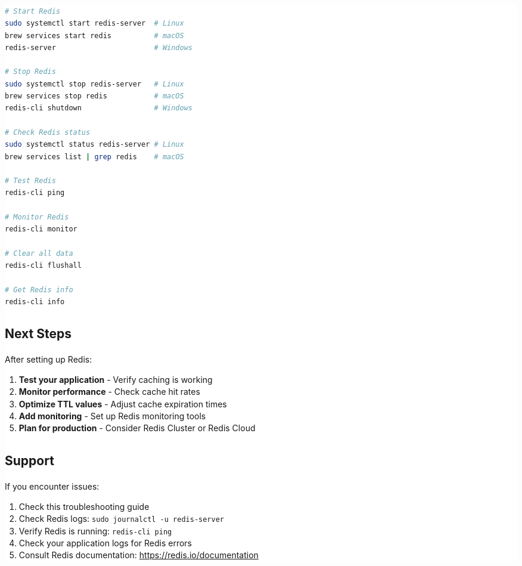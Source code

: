 ```bash
# Start Redis
sudo systemctl start redis-server  # Linux
brew services start redis          # macOS
redis-server                       # Windows

# Stop Redis
sudo systemctl stop redis-server   # Linux
brew services stop redis           # macOS
redis-cli shutdown                 # Windows

# Check Redis status
sudo systemctl status redis-server # Linux
brew services list | grep redis    # macOS

# Test Redis
redis-cli ping

# Monitor Redis
redis-cli monitor

# Clear all data
redis-cli flushall

# Get Redis info
redis-cli info
```

## Next Steps

After setting up Redis:

1. **Test your application** - Verify caching is working
2. **Monitor performance** - Check cache hit rates
3. **Optimize TTL values** - Adjust cache expiration times
4. **Add monitoring** - Set up Redis monitoring tools
5. **Plan for production** - Consider Redis Cluster or Redis Cloud

## Support

If you encounter issues:

1. Check this troubleshooting guide
2. Check Redis logs: `sudo journalctl -u redis-server`
3. Verify Redis is running: `redis-cli ping`
4. Check your application logs for Redis errors
5. Consult Redis documentation: https://redis.io/documentation 
